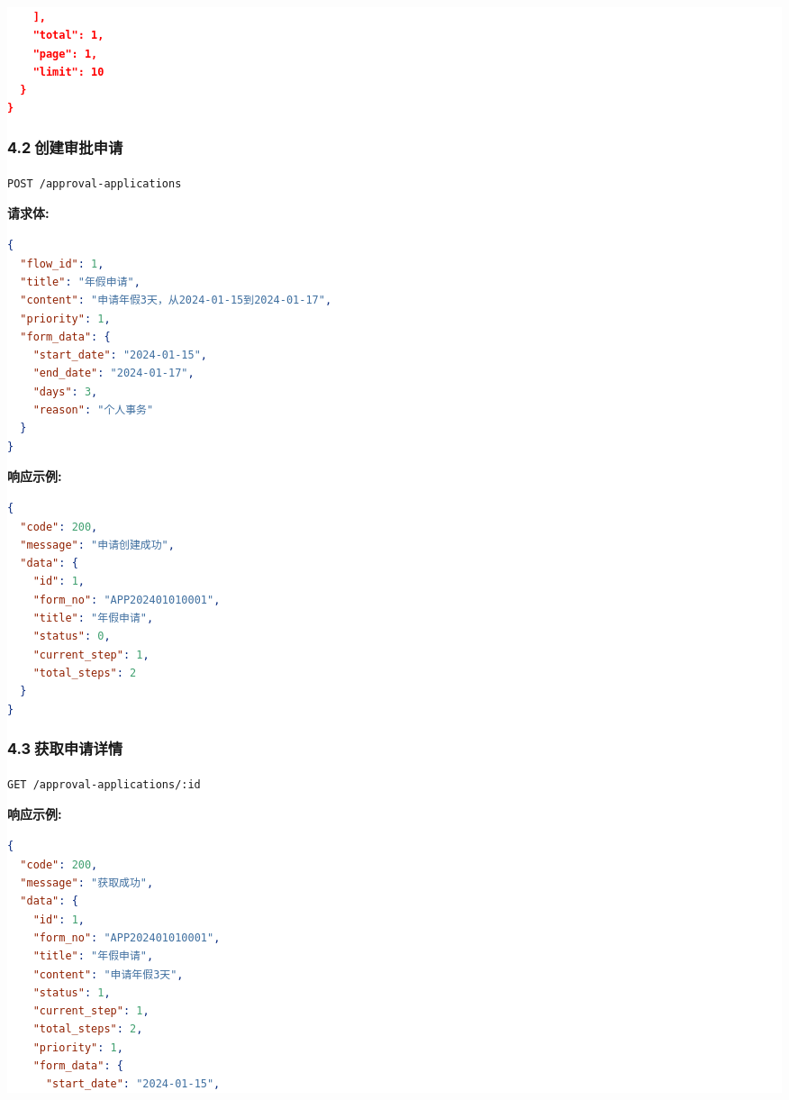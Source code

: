 ```json
    ],
    "total": 1,
    "page": 1,
    "limit": 10
  }
}
```

### 4.2 创建审批申请
```
POST /approval-applications
```

**请求体:**
```json
{
  "flow_id": 1,
  "title": "年假申请",
  "content": "申请年假3天，从2024-01-15到2024-01-17",
  "priority": 1,
  "form_data": {
    "start_date": "2024-01-15",
    "end_date": "2024-01-17",
    "days": 3,
    "reason": "个人事务"
  }
}
```

**响应示例:**
```json
{
  "code": 200,
  "message": "申请创建成功",
  "data": {
    "id": 1,
    "form_no": "APP202401010001",
    "title": "年假申请",
    "status": 0,
    "current_step": 1,
    "total_steps": 2
  }
}
```

### 4.3 获取申请详情
```
GET /approval-applications/:id
```

**响应示例:**
```json
{
  "code": 200,
  "message": "获取成功",
  "data": {
    "id": 1,
    "form_no": "APP202401010001",
    "title": "年假申请",
    "content": "申请年假3天",
    "status": 1,
    "current_step": 1,
    "total_steps": 2,
    "priority": 1,
    "form_data": {
      "start_date": "2024-01-15",
```